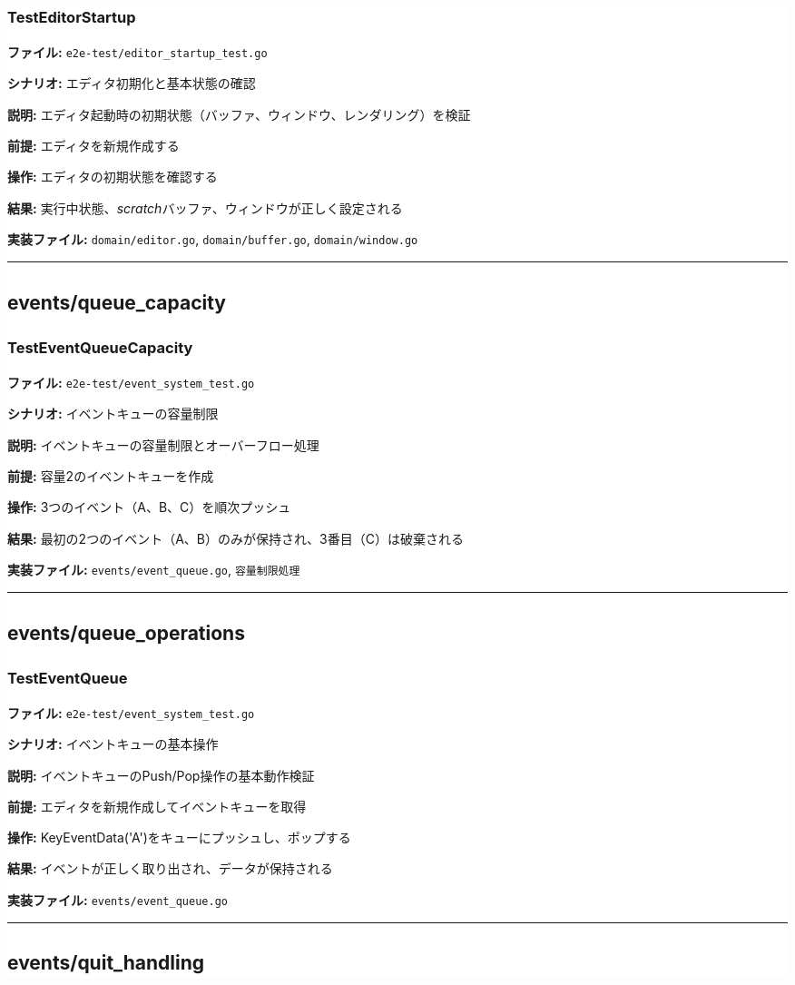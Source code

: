 ### TestEditorStartup

**ファイル:** `e2e-test/editor_startup_test.go`

**シナリオ:** エディタ初期化と基本状態の確認

**説明:** エディタ起動時の初期状態（バッファ、ウィンドウ、レンダリング）を検証

**前提:** エディタを新規作成する

**操作:** エディタの初期状態を確認する

**結果:** 実行中状態、*scratch*バッファ、ウィンドウが正しく設定される

**実装ファイル:** `domain/editor.go`, `domain/buffer.go`, `domain/window.go`

---

## events/queue_capacity

### TestEventQueueCapacity

**ファイル:** `e2e-test/event_system_test.go`

**シナリオ:** イベントキューの容量制限

**説明:** イベントキューの容量制限とオーバーフロー処理

**前提:** 容量2のイベントキューを作成

**操作:** 3つのイベント（A、B、C）を順次プッシュ

**結果:** 最初の2つのイベント（A、B）のみが保持され、3番目（C）は破棄される

**実装ファイル:** `events/event_queue.go`, `容量制限処理`

---

## events/queue_operations

### TestEventQueue

**ファイル:** `e2e-test/event_system_test.go`

**シナリオ:** イベントキューの基本操作

**説明:** イベントキューのPush/Pop操作の基本動作検証

**前提:** エディタを新規作成してイベントキューを取得

**操作:** KeyEventData('A')をキューにプッシュし、ポップする

**結果:** イベントが正しく取り出され、データが保持される

**実装ファイル:** `events/event_queue.go`

---

## events/quit_handling
